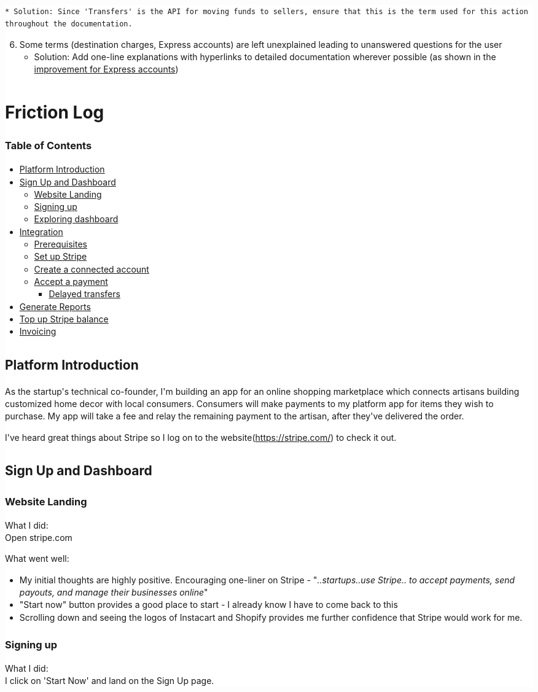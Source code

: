     * Solution: Since 'Transfers' is the API for moving funds to sellers, ensure that this is the term used for this action throughout the documentation.
6. Some terms (destination charges, Express accounts) are left unexplained leading to unanswered questions for the user  
    * Solution: Add one-line explanations with hyperlinks to detailed documentation wherever possible (as shown in the [improvement for Express accounts](#create-express-account-and-prefill-information))


# Friction Log

### Table of Contents
- [Platform Introduction](#platform-introduction)
- [Sign Up and Dashboard](#sign-up-and-dashboard)
  - [Website Landing](#website-landing)
  - [Signing up](#signing-up)
  - [Exploring dashboard](#exploring-dashboard)
- [Integration](#integration)
  - [Prerequisites](#prereqs)
  - [Set up Stripe](#set-up-stripe)
  - [Create a connected account](#create-a-connected-account)
  - [Accept a payment](#accept-a-payment)
    - [Delayed transfers](#delayed-transfers)
- [Generate Reports](#generate-reports)
- [Top up Stripe balance](#top-up-from-bank-account-to-stripe-balance)
- [Invoicing](#invoicing)


## Platform Introduction
As the startup's technical co-founder, I'm building an app for an online shopping marketplace which connects artisans building customized home decor with local consumers. Consumers will make payments to my platform app for items they wish to purchase. My app will take a fee and relay the remaining payment to the artisan, after they've delivered the order.

I've heard great things about Stripe so I log on to the website(https://stripe.com/) to check it out.


## Sign Up and Dashboard

### Website Landing
What I did:  
Open stripe.com

What went well:  
- My initial thoughts are highly positive. Encouraging one-liner on Stripe - "*..startups..use Stripe.. to accept payments, send payouts, and manage their businesses online*"
- "Start now" button provides a good place to start - I already know I have to come back to this
- Scrolling down and seeing the logos of Instacart and Shopify provides me further confidence that Stripe would work for me.

### Signing up
What I did:  
I click on 'Start Now' and land on the Sign Up page. 
